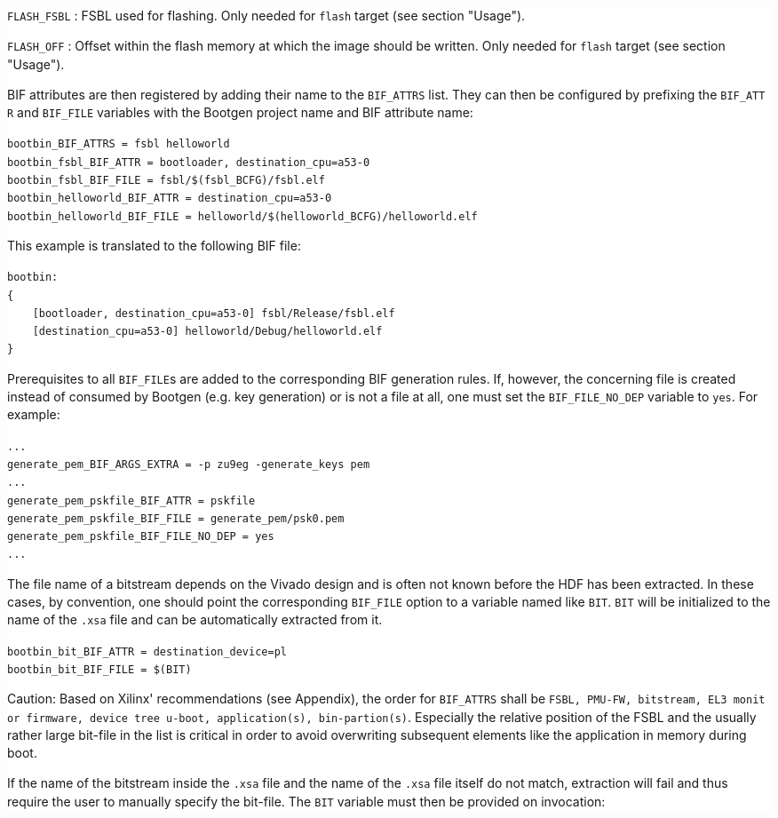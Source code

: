`FLASH_FSBL`
: FSBL used for flashing. Only needed for `flash` target (see section "Usage").

`FLASH_OFF`
: Offset within the flash memory at which the image should be written. Only
needed for `flash` target (see section "Usage").

BIF attributes are then registered by adding their name to the `BIF_ATTRS`
list. They can then be configured by prefixing the `BIF_ATTR` and `BIF_FILE`
variables with the Bootgen project name and BIF attribute name:

    bootbin_BIF_ATTRS = fsbl helloworld
    bootbin_fsbl_BIF_ATTR = bootloader, destination_cpu=a53-0
    bootbin_fsbl_BIF_FILE = fsbl/$(fsbl_BCFG)/fsbl.elf
    bootbin_helloworld_BIF_ATTR = destination_cpu=a53-0
    bootbin_helloworld_BIF_FILE = helloworld/$(helloworld_BCFG)/helloworld.elf

This example is translated to the following BIF file:

    bootbin:
    {
        [bootloader, destination_cpu=a53-0] fsbl/Release/fsbl.elf
        [destination_cpu=a53-0] helloworld/Debug/helloworld.elf
    }

Prerequisites to all `BIF_FILE`s are added to the corresponding BIF generation
rules. If, however, the concerning file is created instead of consumed by
Bootgen (e.g. key generation) or is not a file at all, one must set the
`BIF_FILE_NO_DEP` variable to `yes`. For example:

    ...
    generate_pem_BIF_ARGS_EXTRA = -p zu9eg -generate_keys pem
    ...
    generate_pem_pskfile_BIF_ATTR = pskfile
    generate_pem_pskfile_BIF_FILE = generate_pem/psk0.pem
    generate_pem_pskfile_BIF_FILE_NO_DEP = yes
    ...

The file name of a bitstream depends on the Vivado design and is often not
known before the HDF has been extracted. In these cases, by convention, one
should point the corresponding `BIF_FILE` option to a variable named like
`BIT`. `BIT` will be initialized to the name of the `.xsa` file and can
be automatically extracted from it.

    bootbin_bit_BIF_ATTR = destination_device=pl
    bootbin_bit_BIF_FILE = $(BIT)

Caution: Based on Xilinx' recommendations (see Appendix), the order for
`BIF_ATTRS` shall be `FSBL, PMU-FW, bitstream, EL3 monitor firmware, device tree
u-boot, application(s), bin-partion(s)`. Especially the relative position of the
FSBL and the usually rather large bit-file in the list is critical in order to
avoid overwriting subsequent elements like the application in memory during
boot.

If the name of the bitstream inside the `.xsa` file and the name of the `.xsa`
file itself do not match, extraction will fail and thus require the user to
manually specify the bit-file. The `BIT` variable must then be provided on
invocation:


[^1]: The hardware platform specification name can be changed with the `HW_PRJ`
[^1]: The platform name can be changed with the `PLAT_PRJ` variable if